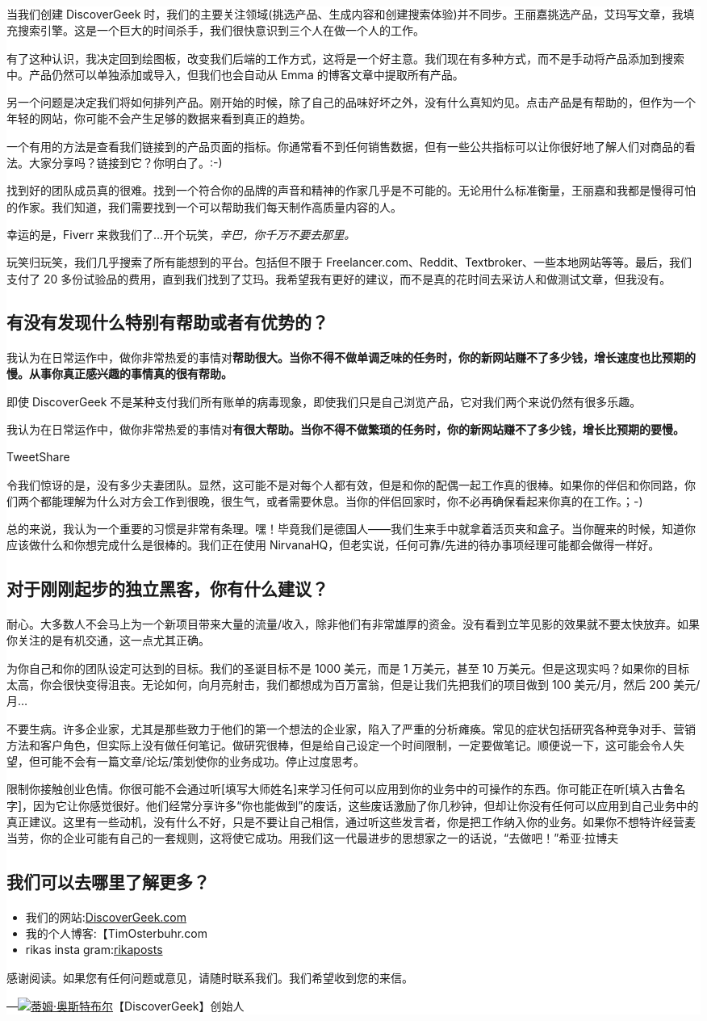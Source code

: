 当我们创建 DiscoverGeek 时，我们的主要关注领域(挑选产品、生成内容和创建搜索体验)并不同步。王丽嘉挑选产品，艾玛写文章，我填充搜索引擎。这是一个巨大的时间杀手，我们很快意识到三个人在做一个人的工作。

有了这种认识，我决定回到绘图板，改变我们后端的工作方式，这将是一个好主意。我们现在有多种方式，而不是手动将产品添加到搜索中。产品仍然可以单独添加或导入，但我们也会自动从 Emma 的博客文章中提取所有产品。

另一个问题是决定我们将如何排列产品。刚开始的时候，除了自己的品味好坏之外，没有什么真知灼见。点击产品是有帮助的，但作为一个年轻的网站，你可能不会产生足够的数据来看到真正的趋势。

一个有用的方法是查看我们链接到的产品页面的指标。你通常看不到任何销售数据，但有一些公共指标可以让你很好地了解人们对商品的看法。大家分享吗？链接到它？你明白了。:-)

找到好的团队成员真的很难。找到一个符合你的品牌的声音和精神的作家几乎是不可能的。无论用什么标准衡量，王丽嘉和我都是慢得可怕的作家。我们知道，我们需要找到一个可以帮助我们每天制作高质量内容的人。

幸运的是，Fiverr 来救我们了…开个玩笑，*辛巴，你千万不要去那里。*

玩笑归玩笑，我们几乎搜索了所有能想到的平台。包括但不限于 Freelancer.com、Reddit、Textbroker、一些本地网站等等。最后，我们支付了 20 多份试验品的费用，直到我们找到了艾玛。我希望我有更好的建议，而不是真的花时间去采访人和做测试文章，但我没有。

## 有没有发现什么特别有帮助或者有优势的？

我认为在日常运作中，做你非常热爱的事情对**帮助很大。当你不得不做单调乏味的任务时，你的新网站赚不了多少钱，增长速度也比预期的慢。从事你真正感兴趣的事情真的很有帮助。**

即使 DiscoverGeek 不是某种支付我们所有账单的病毒现象，即使我们只是自己浏览产品，它对我们两个来说仍然有很多乐趣。

我认为在日常运作中，做你非常热爱的事情对**有很大帮助。当你不得不做繁琐的任务时，你的新网站赚不了多少钱，增长比预期的要慢。**

TweetShare

令我们惊讶的是，没有多少夫妻团队。显然，这可能不是对每个人都有效，但是和你的配偶一起工作真的很棒。如果你的伴侣和你同路，你们两个都能理解为什么对方会工作到很晚，很生气，或者需要休息。当你的伴侣回家时，你不必再确保看起来你真的在工作。；-)

总的来说，我认为一个重要的习惯是非常有条理。嘿！毕竟我们是德国人——我们生来手中就拿着活页夹和盒子。当你醒来的时候，知道你应该做什么和你想完成什么是很棒的。我们正在使用 NirvanaHQ，但老实说，任何可靠/先进的待办事项经理可能都会做得一样好。

## 对于刚刚起步的独立黑客，你有什么建议？

耐心。大多数人不会马上为一个新项目带来大量的流量/收入，除非他们有非常雄厚的资金。没有看到立竿见影的效果就不要太快放弃。如果你关注的是有机交通，这一点尤其正确。

为你自己和你的团队设定可达到的目标。我们的圣诞目标不是 1000 美元，而是 1 万美元，甚至 10 万美元。但是这现实吗？如果你的目标太高，你会很快变得沮丧。无论如何，向月亮射击，我们都想成为百万富翁，但是让我们先把我们的项目做到 100 美元/月，然后 200 美元/月…

不要生病。许多企业家，尤其是那些致力于他们的第一个想法的企业家，陷入了严重的分析瘫痪。常见的症状包括研究各种竞争对手、营销方法和客户角色，但实际上没有做任何笔记。做研究很棒，但是给自己设定一个时间限制，一定要做笔记。顺便说一下，这可能会令人失望，但可能不会有一篇文章/论坛/策划使你的业务成功。停止过度思考。

限制你接触创业色情。你很可能不会通过听[填写大师姓名]来学习任何可以应用到你的业务中的可操作的东西。你可能正在听[填入古鲁名字]，因为它让你感觉很好。他们经常分享许多“你也能做到”的废话，这些废话激励了你几秒钟，但却让你没有任何可以应用到自己业务中的真正建议。这里有一些动机，没有什么不好，只是不要让自己相信，通过听这些发言者，你是把工作纳入你的业务。如果你不想特许经营麦当劳，你的企业可能有自己的一套规则，这将使它成功。用我们这一代最进步的思想家之一的话说，“去做吧！”希亚·拉博夫

## 我们可以去哪里了解更多？

*   我们的网站:[DiscoverGeek.com](https://www.discovergeek.com/)
*   我的个人博客:【TimOsterbuhr.com 
*   rikas insta gram:[rikaposts](https://www.instagram.com/rikaposts/)

感谢阅读。如果您有任何问题或意见，请随时联系我们。我们希望收到您的来信。

—[<picture id="ember7997118" class="user-avatar ember-view user-link__avatar">![](img/82bd3bb4769a3aa1cd13889ee7c0fa91.png)</picture>蒂姆·奥斯特布尔](/TimOsterbuhr?id=3VWfQUwybrdhJiNIPMsh6UyzJNi2)【DiscoverGeek】创始人
